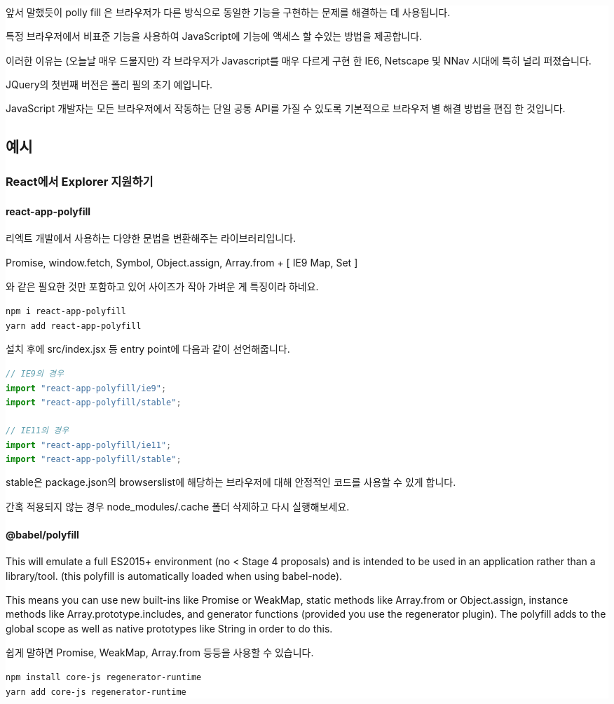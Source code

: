 앞서 말했듯이 polly fill 은 브라우저가 다른 방식으로 동일한 기능을 구현하는 문제를 해결하는 데 사용됩니다.

특정 브라우저에서 비표준 기능을 사용하여 JavaScript에 기능에 액세스 할 수있는 방법을 제공합니다.

이러한 이유는 (오늘날 매우 드물지만) 각 브라우저가 Javascript를 매우 다르게 구현 한 IE6, Netscape 및 NNav 시대에 특히 널리 퍼졌습니다.

JQuery의 첫번째 버전은 폴리 필의 초기 예입니다.

JavaScript 개발자는 모든 브라우저에서 작동하는 단일 공통 API를 가질 수 있도록 기본적으로 브라우저 별 해결 방법을 편집 한 것입니다.

## 예시

### React에서 Explorer 지원하기

#### react-app-polyfill

리엑트 개발에서 사용하는 다양한 문법을 변환해주는 라이브러리입니다.

Promise, window.fetch, Symbol, Object.assign, Array.from + [ IE9 Map, Set ]

와 같은 필요한 것만 포함하고 있어 사이즈가 작아 가벼운 게 특징이라 하네요.

```bash
npm i react-app-polyfill
yarn add react-app-polyfill
```

설치 후에 src/index.jsx 등 entry point에 다음과 같이 선언해줍니다.

```javascript
// IE9의 경우
import "react-app-polyfill/ie9";
import "react-app-polyfill/stable";

// IE11의 경우
import "react-app-polyfill/ie11";
import "react-app-polyfill/stable";
```

stable은 package.json의 browserslist에 해당하는 브라우저에 대해 안정적인 코드를 사용할 수 있게 합니다.

간혹 적용되지 않는 경우 node_modules/.cache 폴더 삭제하고 다시 실행해보세요.

#### @babel/polyfill

This will emulate a full ES2015+ environment (no < Stage 4 proposals) and is intended to be used in an application rather than a library/tool. (this polyfill is automatically loaded when using babel-node).

This means you can use new built-ins like Promise or WeakMap, static methods like Array.from or Object.assign, instance methods like Array.prototype.includes, and generator functions (provided you use the regenerator plugin). The polyfill adds to the global scope as well as native prototypes like String in order to do this.

쉽게 말하면 Promise, WeakMap, Array.from 등등을 사용할 수 있습니다.

```bash
npm install core-js regenerator-runtime
yarn add core-js regenerator-runtime
```
